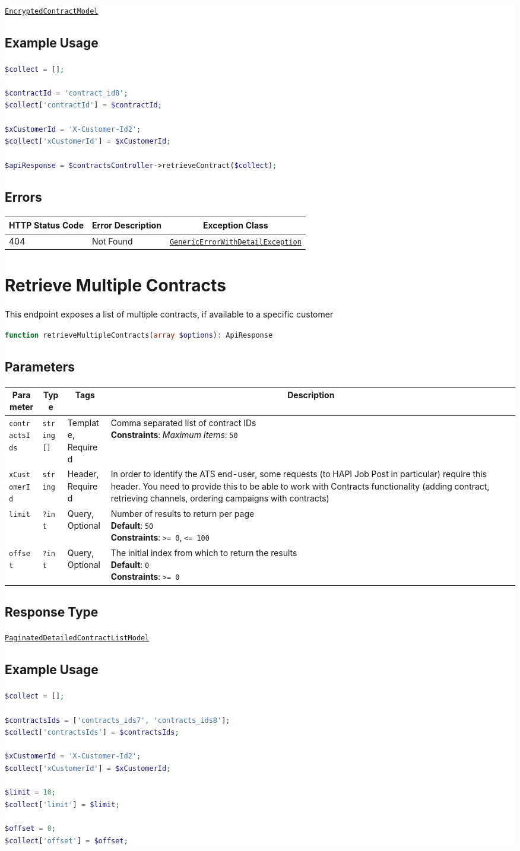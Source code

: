 [`EncryptedContractModel`](../../doc/models/encrypted-contract-model.md)

## Example Usage

```php
$collect = [];

$contractId = 'contract_id8';
$collect['contractId'] = $contractId;

$xCustomerId = 'X-Customer-Id2';
$collect['xCustomerId'] = $xCustomerId;

$apiResponse = $contractsController->retrieveContract($collect);
```

## Errors

| HTTP Status Code | Error Description | Exception Class |
|  --- | --- | --- |
| 404 | Not Found | [`GenericErrorWithDetailException`](../../doc/models/generic-error-with-detail-exception.md) |


# Retrieve Multiple Contracts

This endpoint exposes a list of multiple contracts, if available to a specific customer

```php
function retrieveMultipleContracts(array $options): ApiResponse
```

## Parameters

| Parameter | Type | Tags | Description |
|  --- | --- | --- | --- |
| `contractsIds` | `string[]` | Template, Required | Comma separated list of contract IDs<br>**Constraints**: *Maximum Items*: `50` |
| `xCustomerId` | `string` | Header, Required | In order to identify the ATS end-user, some requests (to HAPI Job Post in particular) require this header. You need to provide this to be able to work with Contracts functionality (adding contract, retrieving channels, ordering campaigns with contracts) |
| `limit` | `?int` | Query, Optional | Number of results to return per page<br>**Default**: `50`<br>**Constraints**: `>= 0`, `<= 100` |
| `offset` | `?int` | Query, Optional | The initial index from which to return the results<br>**Default**: `0`<br>**Constraints**: `>= 0` |

## Response Type

[`PaginatedDetailedContractListModel`](../../doc/models/paginated-detailed-contract-list-model.md)

## Example Usage

```php
$collect = [];

$contractsIds = ['contracts_ids7', 'contracts_ids8'];
$collect['contractsIds'] = $contractsIds;

$xCustomerId = 'X-Customer-Id2';
$collect['xCustomerId'] = $xCustomerId;

$limit = 10;
$collect['limit'] = $limit;

$offset = 0;
$collect['offset'] = $offset;
```